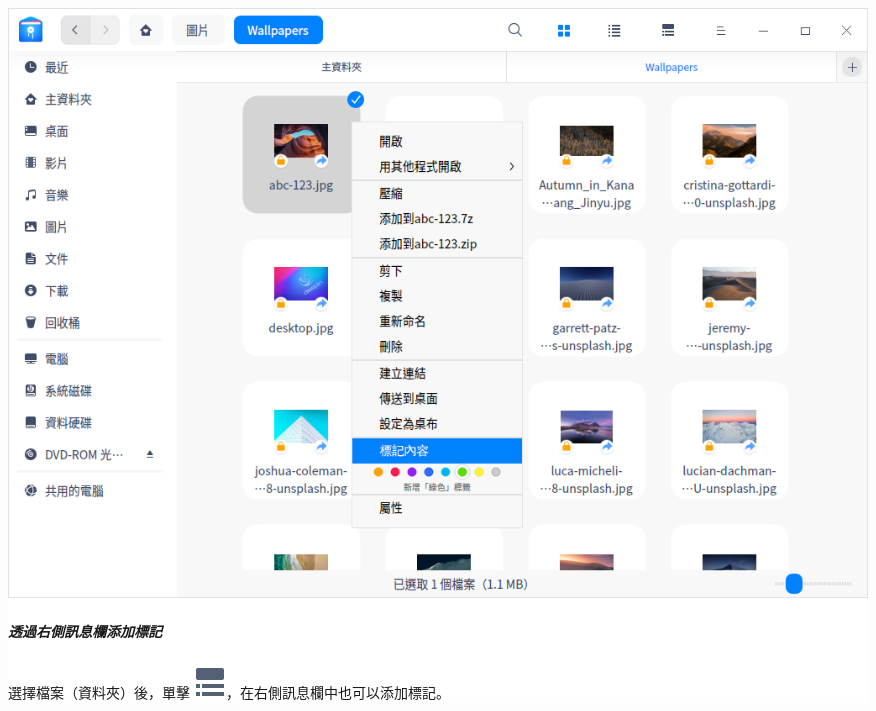 ![1|color tag](fig/d_colortag.png)

##### 透過右側訊息欄添加標記
選擇檔案（資料夾）後，單擊 ![fileinfo](../common/fileinfo.svg)，在右側訊息欄中也可以添加標記。
